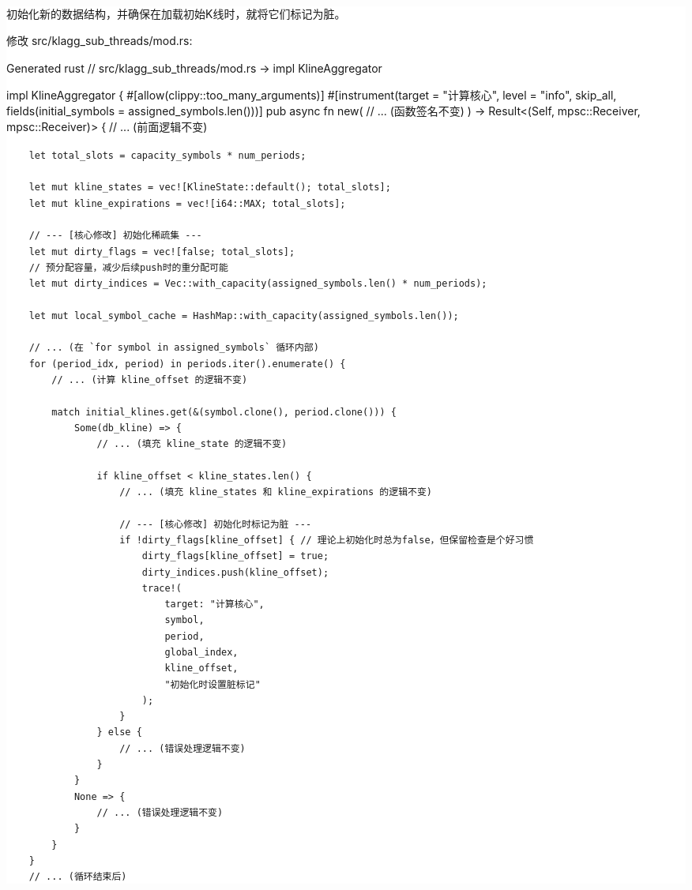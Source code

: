 初始化新的数据结构，并确保在加载初始K线时，就将它们标记为脏。

修改 src/klagg_sub_threads/mod.rs:

Generated rust
// src/klagg_sub_threads/mod.rs -> impl KlineAggregator

impl KlineAggregator {
    #[allow(clippy::too_many_arguments)]
    #[instrument(target = "计算核心", level = "info", skip_all, fields(initial_symbols = assigned_symbols.len()))]
    pub async fn new(
        // ... (函数签名不变)
    ) -> Result<(Self, mpsc::Receiver<WsCmd>, mpsc::Receiver<AggTradeData>)> {
        // ... (前面逻辑不变)

        let total_slots = capacity_symbols * num_periods;

        let mut kline_states = vec![KlineState::default(); total_slots];
        let mut kline_expirations = vec![i64::MAX; total_slots];
        
        // --- [核心修改] 初始化稀疏集 ---
        let mut dirty_flags = vec![false; total_slots];
        // 预分配容量，减少后续push时的重分配可能
        let mut dirty_indices = Vec::with_capacity(assigned_symbols.len() * num_periods);

        let mut local_symbol_cache = HashMap::with_capacity(assigned_symbols.len());

        // ... (在 `for symbol in assigned_symbols` 循环内部)
        for (period_idx, period) in periods.iter().enumerate() {
            // ... (计算 kline_offset 的逻辑不变)

            match initial_klines.get(&(symbol.clone(), period.clone())) {
                Some(db_kline) => {
                    // ... (填充 kline_state 的逻辑不变)

                    if kline_offset < kline_states.len() {
                        // ... (填充 kline_states 和 kline_expirations 的逻辑不变)

                        // --- [核心修改] 初始化时标记为脏 ---
                        if !dirty_flags[kline_offset] { // 理论上初始化时总为false，但保留检查是个好习惯
                            dirty_flags[kline_offset] = true;
                            dirty_indices.push(kline_offset);
                            trace!(
                                target: "计算核心",
                                symbol,
                                period,
                                global_index,
                                kline_offset,
                                "初始化时设置脏标记"
                            );
                        }
                    } else {
                        // ... (错误处理逻辑不变)
                    }
                }
                None => {
                    // ... (错误处理逻辑不变)
                }
            }
        }
        // ... (循环结束后)
